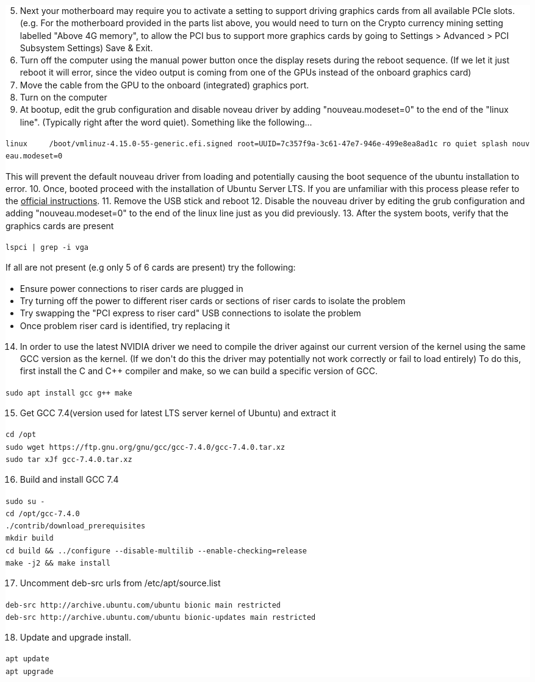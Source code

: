 5. Next your motherboard may require you to activate a setting to support driving graphics cards from all available PCIe slots.  (e.g. For the motherboard provided in the parts list above, you would need to turn on the Crypto currency mining setting labelled "Above 4G memory", to allow the PCI bus to support more graphics cards by going to Settings > Advanced > PCI Subsystem Settings)  Save & Exit.
6. Turn off the computer using the manual power button once the display resets during the reboot sequence. (If we let it just reboot it will error, since the video output is coming from one of the GPUs instead of the onboard graphics card)
7. Move the cable from the GPU to the onboard (integrated) graphics port.
8. Turn on the computer
9. At bootup, edit the grub configuration and disable noveau driver by adding "nouveau.modeset=0" to the end of the "linux line".  (Typically right after the word quiet).  Something like the following...
```
linux     /boot/vmlinuz-4.15.0-55-generic.efi.signed root=UUID=7c357f9a-3c61-47e7-946e-499e8ea8ad1c ro quiet splash nouveau.modeset=0
```
This will prevent the default nouveau driver from loading and potentially causing the boot sequence of the ubuntu installation to error.
10. Once, booted proceed with the installation of Ubuntu Server LTS.  If you are unfamiliar with this process please refer to the [official instructions](https://help.ubuntu.com/lts/serverguide/installation.html).
11. Remove the USB stick and reboot
12. Disable the nouveau driver by editing the grub configuration and adding "nouveau.modeset=0" to the end of the linux line just as you did previously.
13. After the system boots, verify that the graphics cards are present
```
lspci | grep -i vga
```
If all are not present (e.g only 5 of 6 cards are present) try the following:
  * Ensure power connections to riser cards are plugged in
  * Try turning off the power to different riser cards or sections of riser cards to isolate the problem
  * Try swapping the "PCI express to riser card" USB connections to isolate the problem
  * Once problem riser card is identified, try replacing it
14. In order to use the latest NVIDIA driver we need to compile the driver against our current version of the kernel using the same GCC version as the kernel. (If we don't do this the driver may potentially not work correctly or fail to load entirely)  To do this, first install the C and C++ compiler and make, so we can build a specific version of GCC.
```
sudo apt install gcc g++ make
```
15. Get GCC 7.4(version used for latest LTS server kernel of Ubuntu) and extract it
```
cd /opt
sudo wget https://ftp.gnu.org/gnu/gcc/gcc-7.4.0/gcc-7.4.0.tar.xz
sudo tar xJf gcc-7.4.0.tar.xz
```
16. Build and install GCC 7.4
```
sudo su -
cd /opt/gcc-7.4.0
./contrib/download_prerequisites
mkdir build
cd build && ../configure --disable-multilib --enable-checking=release
make -j2 && make install
```
17. Uncomment deb-src urls from /etc/apt/source.list
```
deb-src http://archive.ubuntu.com/ubuntu bionic main restricted
deb-src http://archive.ubuntu.com/ubuntu bionic-updates main restricted
```
18. Update and upgrade install.
```
apt update
apt upgrade
```